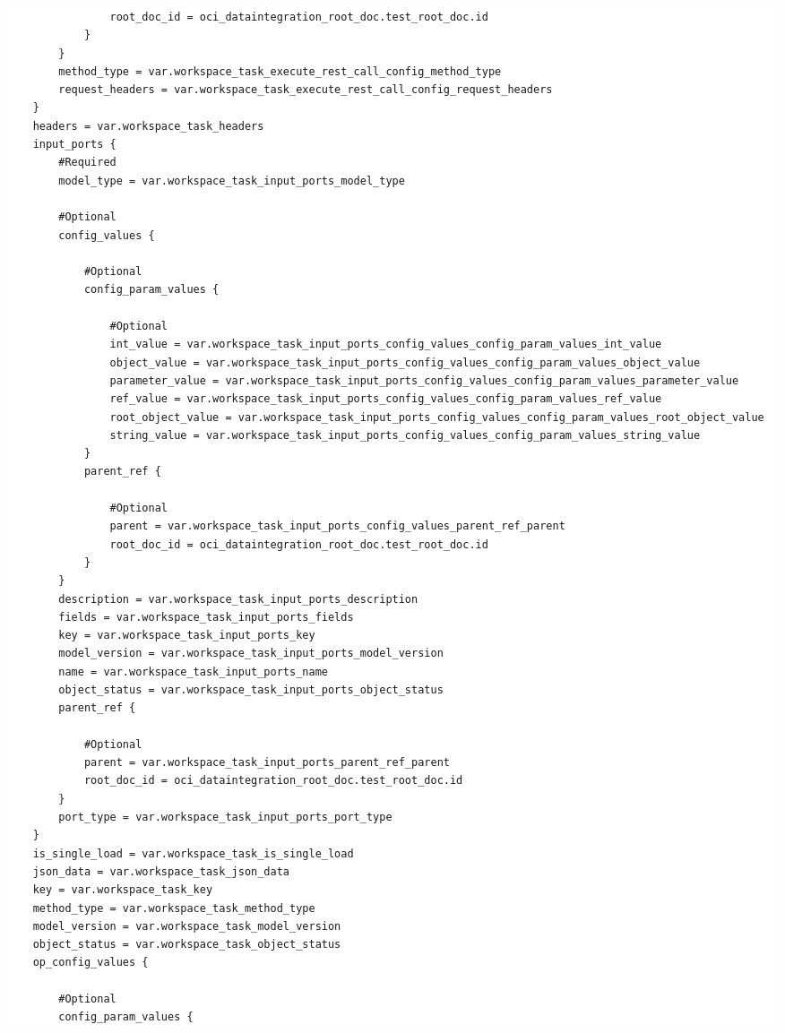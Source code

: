 ```hcl
				root_doc_id = oci_dataintegration_root_doc.test_root_doc.id
			}
		}
		method_type = var.workspace_task_execute_rest_call_config_method_type
		request_headers = var.workspace_task_execute_rest_call_config_request_headers
	}
	headers = var.workspace_task_headers
	input_ports {
		#Required
		model_type = var.workspace_task_input_ports_model_type

		#Optional
		config_values {

			#Optional
			config_param_values {

				#Optional
				int_value = var.workspace_task_input_ports_config_values_config_param_values_int_value
				object_value = var.workspace_task_input_ports_config_values_config_param_values_object_value
				parameter_value = var.workspace_task_input_ports_config_values_config_param_values_parameter_value
				ref_value = var.workspace_task_input_ports_config_values_config_param_values_ref_value
				root_object_value = var.workspace_task_input_ports_config_values_config_param_values_root_object_value
				string_value = var.workspace_task_input_ports_config_values_config_param_values_string_value
			}
			parent_ref {

				#Optional
				parent = var.workspace_task_input_ports_config_values_parent_ref_parent
				root_doc_id = oci_dataintegration_root_doc.test_root_doc.id
			}
		}
		description = var.workspace_task_input_ports_description
		fields = var.workspace_task_input_ports_fields
		key = var.workspace_task_input_ports_key
		model_version = var.workspace_task_input_ports_model_version
		name = var.workspace_task_input_ports_name
		object_status = var.workspace_task_input_ports_object_status
		parent_ref {

			#Optional
			parent = var.workspace_task_input_ports_parent_ref_parent
			root_doc_id = oci_dataintegration_root_doc.test_root_doc.id
		}
		port_type = var.workspace_task_input_ports_port_type
	}
	is_single_load = var.workspace_task_is_single_load
	json_data = var.workspace_task_json_data
	key = var.workspace_task_key
	method_type = var.workspace_task_method_type
	model_version = var.workspace_task_model_version
	object_status = var.workspace_task_object_status
	op_config_values {

		#Optional
		config_param_values {

```